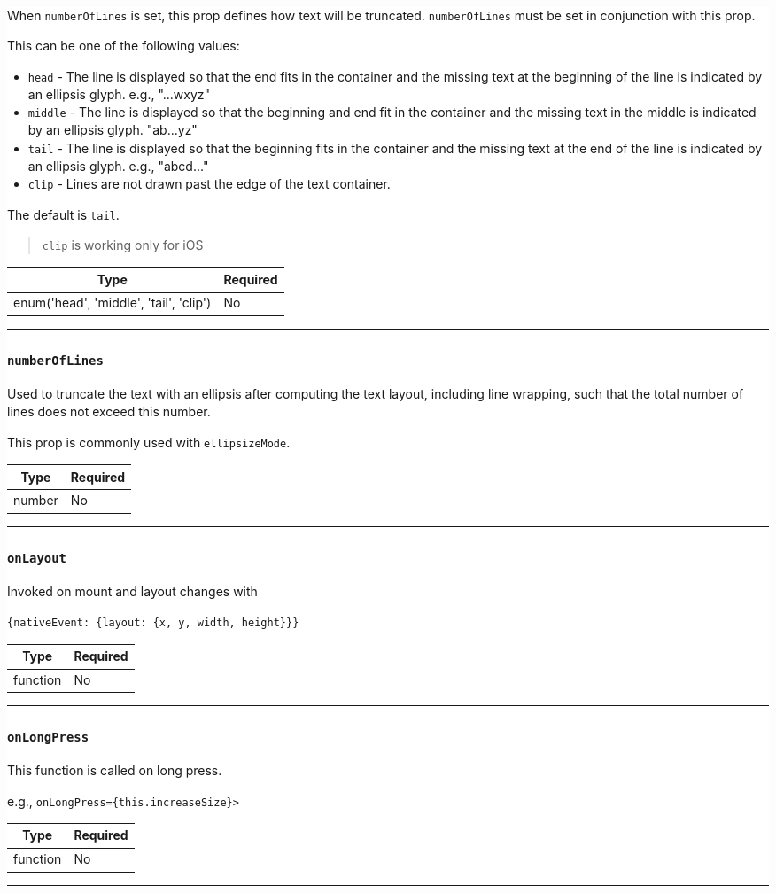 When `numberOfLines` is set, this prop defines how text will be truncated. `numberOfLines` must be set in conjunction with this prop.

This can be one of the following values:

- `head` - The line is displayed so that the end fits in the container and the missing text at the beginning of the line is indicated by an ellipsis glyph. e.g., "...wxyz"
- `middle` - The line is displayed so that the beginning and end fit in the container and the missing text in the middle is indicated by an ellipsis glyph. "ab...yz"
- `tail` - The line is displayed so that the beginning fits in the container and the missing text at the end of the line is indicated by an ellipsis glyph. e.g., "abcd..."
- `clip` - Lines are not drawn past the edge of the text container.

The default is `tail`.

> `clip` is working only for iOS

| Type                                   | Required |
| -------------------------------------- | -------- |
| enum('head', 'middle', 'tail', 'clip') | No       |

---

### `numberOfLines`

Used to truncate the text with an ellipsis after computing the text layout, including line wrapping, such that the total number of lines does not exceed this number.

This prop is commonly used with `ellipsizeMode`.

| Type   | Required |
| ------ | -------- |
| number | No       |

---

### `onLayout`

Invoked on mount and layout changes with

`{nativeEvent: {layout: {x, y, width, height}}}`

| Type     | Required |
| -------- | -------- |
| function | No       |

---

### `onLongPress`

This function is called on long press.

e.g., `onLongPress={this.increaseSize}>`

| Type     | Required |
| -------- | -------- |
| function | No       |

---